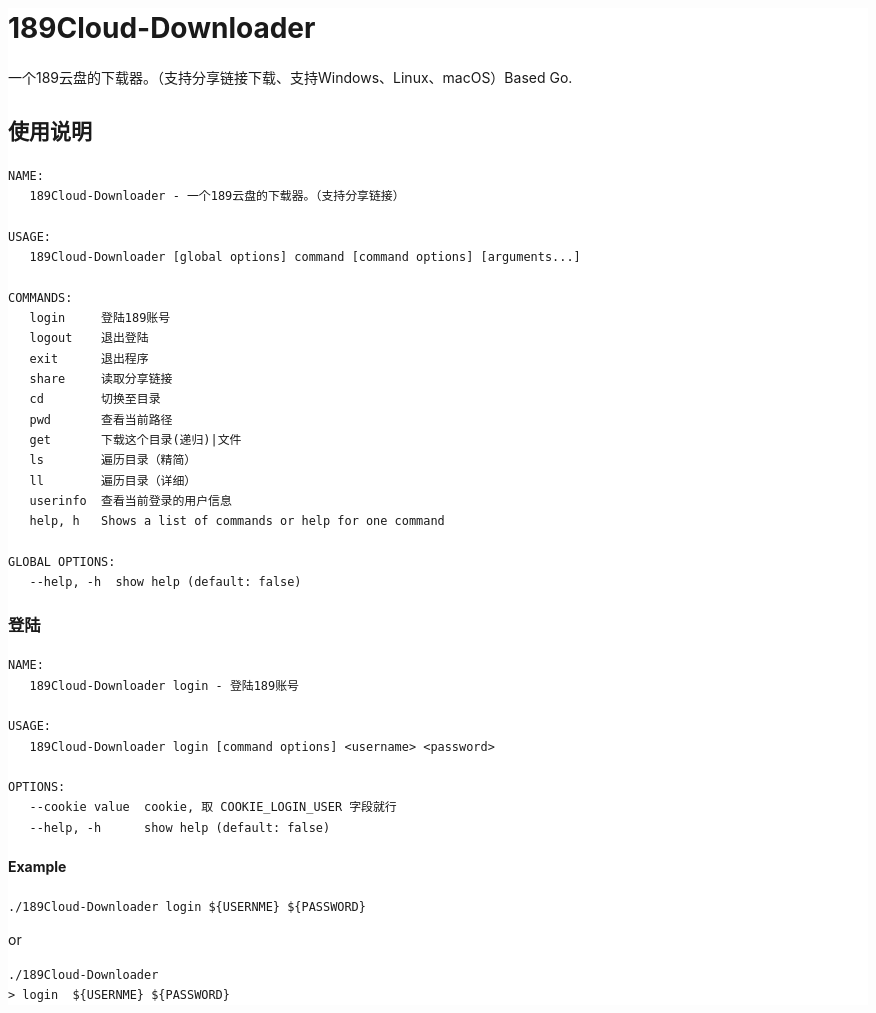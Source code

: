 # 189Cloud-Downloader
一个189云盘的下载器。（支持分享链接下载、支持Windows、Linux、macOS）Based Go.

## 使用说明
```
NAME:
   189Cloud-Downloader - 一个189云盘的下载器。（支持分享链接）

USAGE:
   189Cloud-Downloader [global options] command [command options] [arguments...]

COMMANDS:
   login     登陆189账号
   logout    退出登陆
   exit      退出程序
   share     读取分享链接
   cd        切换至目录
   pwd       查看当前路径
   get       下载这个目录(递归)|文件
   ls        遍历目录（精简）
   ll        遍历目录（详细）
   userinfo  查看当前登录的用户信息
   help, h   Shows a list of commands or help for one command

GLOBAL OPTIONS:
   --help, -h  show help (default: false)
```

### 登陆
```
NAME:
   189Cloud-Downloader login - 登陆189账号

USAGE:
   189Cloud-Downloader login [command options] <username> <password>

OPTIONS:
   --cookie value  cookie, 取 COOKIE_LOGIN_USER 字段就行
   --help, -h      show help (default: false)
```

#### Example
```
./189Cloud-Downloader login ${USERNME} ${PASSWORD}
```
or
```
./189Cloud-Downloader
> login  ${USERNME} ${PASSWORD}
```
